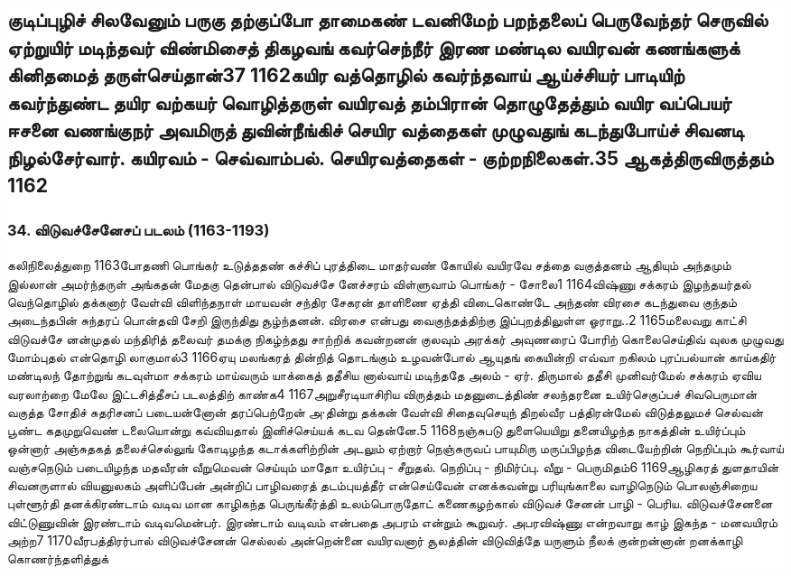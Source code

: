குடிப்புழிச் சிலவேனும்
பருகு தற்குப்போ தாமைகண் டவனிமேற்
பறந்தலைப் பெருவேந்தர்
செருவில் ஏற்றுயிர் மடிந்தவர் விண்மிசைத்
திகழவங் கவர்செந்நீர்
இரண மண்டில வயிரவன் கணங்களுக்
கினிதமைத் தருள்செய்தான்37 1162கயிர வத்தொழில் கவர்ந்தவாய் ஆய்ச்சியர் பாடியிற் கவர்ந்துண்ட
தயிர வற்கயர் வொழித்தருள் வயிரவத் தம்பிரான் தொழுதேத்தும்
வயிர வப்பெயர் ஈசனை வணங்குநர் அவமிருத் துவின்நீங்கிச்
செயிர வத்தைகள் முழுவதுங் கடந்துபோய்ச் சிவனடி நிழல்சேர்வார்.
கயிரவம் - செவ்வாம்பல். செயிரவத்தைகள் - குற்றநிலைகள்.35 ஆகத்திருவிருத்தம் 1162
---------

### 34. விடுவச்சேனேசப் படலம் (1163-1193)

கலிநிலைத்துறை
1163போதணி பொங்கர் உடுத்ததண் கச்சிப் புரத்திடை
மாதர்வண் கோயில் வயிரவே சத்தை வகுத்தனம்
ஆதியும் அந்தமும் இல்லான் அமர்ந்தருள் அங்கதன்
மேதகு தென்பால் விடுவச்சே னேச்சரம் விள்ளுவாம்
பொங்கர் - சோலை1 1164விஷ்ணு சக்கரம் இழந்தயர்தல்
வெந்தொழில் தக்கனார் வேள்வி விளிந்தநாள் மாயவன்
சந்திர சேகரன் தாளிணை ஏத்தி விடைகொண்டே
அந்தண் விரசை கடந்துவை குந்தம் அடைந்தபின்
சுந்தரப் பொன்தவி சேறி இருந்திது சூழ்ந்தனன்.
விரசை என்பது வைகுந்தத்திற்கு இப்புறத்திலுள்ள ஓராறு..2 1165மலைவறு காட்சி விடுவச்சே னன்முதல் மந்திரித்
தலைவர் தமக்கு நிகழ்ந்தது சாற்றிக் கவன்றனன்
குலவும் அரக்கர் அவுணரைப் போரிற் கொலைசெய்திவ்
வுலக முழுவது மோம்புதல் என்தொழி லாகுமால்3 1166ஏயு மலங்கரத் தின்றித் தொடங்கும் உழவன்போல்
ஆயுதங் கையின்றி எவ்வா றகிலம் புரப்பல்யான்
காய்கதிர் மண்டிலந் தோற்றுங் கடவுள்மா சக்கரம்
மாய்வரும் யாக்கைத் ததீசிய னால்வாய் மடிந்ததே
அலம் - ஏர். திருமால் ததீசி முனிவர்மேல் சக்கரம் ஏவிய வரலாற்றை மேலே இட்டசித்தீசப் படலத்திற் காண்க4 1167அறுசீரடியாசிரிய விருத்தம்
மதனுடைத்திண் சலந்தரனை உயிர்செகுப்பச்
சிவபெருமான் வகுத்த சோதிச்
சுதரிசனப் படையன்னோன் தரப்பெற்றேன்
அ·தின்று தக்கன் வேள்வி
சிதைவுசெயுந் திறல்வீர பத்திரன்மேல்
விடுத்தலுமச் செல்வன் பூண்ட
கதமுறுவெண் டலையொன்று கவ்வியதால்
இனிச்செய்யக் கடவ தென்னே.5 1168நஞ்சுபடு துளையெயிறு தனையிழந்த
நாகத்தின் உயிர்ப்பும் ஒன்னார்
அஞ்சுதகத் தலைச்செல்லுங் கோடிழந்த
கடாக்களிற்றின் அடலும் ஏற்றார்
நெஞ்சுருவப் பாயுமிரு மருப்பிழந்த
விடையேற்றின் நெறிப்பும் கூர்வாய்
வஞ்சநெடும் படையிழந்த மதவீரன்
வீறுமெவன் செய்யும் மாதோ
உயிர்ப்பு - சீறுதல். நெறிப்பு - நிமிர்ப்பு. வீறு - பெருமிதம்6 1169ஆழிகரத் துளதாயின் சிவனருளால்
வியனுலகம் அளிப்பேன் அன்றிப்
பாழிவரைத் தடம்புயத்தீர் என்செய்வேன்
எனக்கவன்று பரியுங்காலை
வாழிநெடும் பொலஞ்சிறைய புள்ளூர்தி
தனக்கிரண்டாம் வடிவ மான
காழிகந்த பெருங்கீர்த்தி உலம்பொருதோட்
கணைகழற்கால் விடுவச் சேனன்
பாழி - பெரிய. விடுவச்சேனனை விட்டுணுவின் இரண்டாம் வடிவமென்பர்.
இரண்டாம் வடிவம் என்பதை அபரம் என்றும் கூறுவர்.
அபரவிஷ்ணு என்றவாறு காழ் இகந்த - மனவயிரம் அற்ற7 1170வீரபத்திரர்பால் விடுவச்சேனன் செல்லல்
அன்றென்னை வயிரவனார் சூலத்தின்
விடுவித்தே யருளும் நீலக்
குன்றன்னான் றனக்காழி கொணர்ந்தளித்துக்